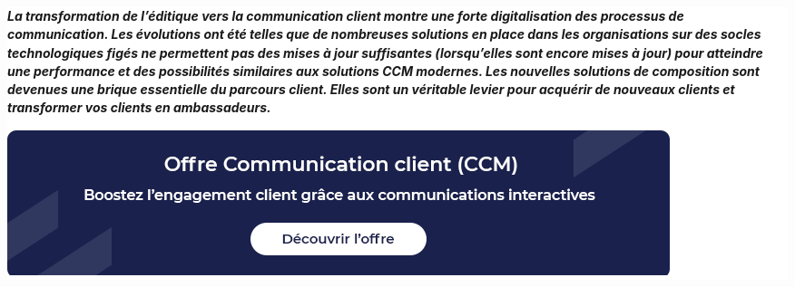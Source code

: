 ***La transformation de l’éditique vers la communication client montre une forte digitalisation des processus de communication. Les évolutions ont été telles que de nombreuses solutions en place dans les organisations sur des socles technologiques figés ne permettent pas des mises à jour suffisantes (lorsqu’elles sont encore mises à jour) pour atteindre une performance et des possibilités similaires aux solutions CCM modernes. Les nouvelles solutions de composition sont devenues une brique essentielle du parcours client. Elles sont un véritable levier pour acquérir de nouveaux clients et transformer vos clients en ambassadeurs.***

[![Découvrir offre communication client](banniere_offre_communication_client_interactif.png "Offre communication client")](https://www.tessi.eu/ch/fr/solution/technologies/conseil-integration/conseil-integration/ccm-cxm-guide-de-conversation-interactif/?utm_source=blog&utm_medium=in_article_banner&utm_content=5e67d5b4d59cbc3440530632&utm_campaign=5e68e444d59cbc34355368e6)